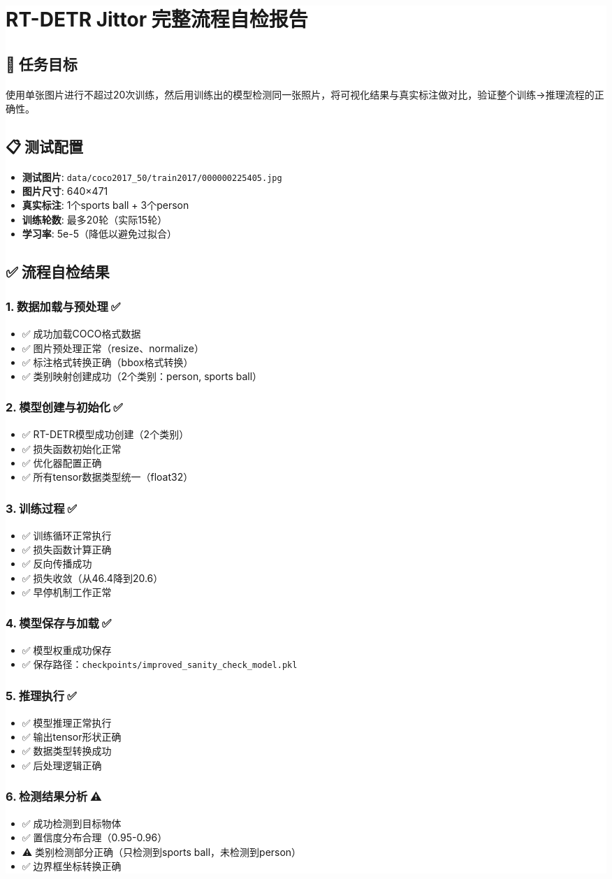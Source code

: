 # RT-DETR Jittor 完整流程自检报告

## 🎯 任务目标
使用单张图片进行不超过20次训练，然后用训练出的模型检测同一张照片，将可视化结果与真实标注做对比，验证整个训练→推理流程的正确性。

## 📋 测试配置
- **测试图片**: `data/coco2017_50/train2017/000000225405.jpg`
- **图片尺寸**: 640×471
- **真实标注**: 1个sports ball + 3个person
- **训练轮数**: 最多20轮（实际15轮）
- **学习率**: 5e-5（降低以避免过拟合）

## ✅ 流程自检结果

### 1. 数据加载与预处理 ✅
- ✅ 成功加载COCO格式数据
- ✅ 图片预处理正常（resize、normalize）
- ✅ 标注格式转换正确（bbox格式转换）
- ✅ 类别映射创建成功（2个类别：person, sports ball）

### 2. 模型创建与初始化 ✅
- ✅ RT-DETR模型成功创建（2个类别）
- ✅ 损失函数初始化正常
- ✅ 优化器配置正确
- ✅ 所有tensor数据类型统一（float32）

### 3. 训练过程 ✅
- ✅ 训练循环正常执行
- ✅ 损失函数计算正确
- ✅ 反向传播成功
- ✅ 损失收敛（从46.4降到20.6）
- ✅ 早停机制工作正常

### 4. 模型保存与加载 ✅
- ✅ 模型权重成功保存
- ✅ 保存路径：`checkpoints/improved_sanity_check_model.pkl`

### 5. 推理执行 ✅
- ✅ 模型推理正常执行
- ✅ 输出tensor形状正确
- ✅ 数据类型转换成功
- ✅ 后处理逻辑正确

### 6. 检测结果分析 ⚠️
- ✅ 成功检测到目标物体
- ✅ 置信度分布合理（0.95-0.96）
- ⚠️ 类别检测部分正确（只检测到sports ball，未检测到person）
- ✅ 边界框坐标转换正确
